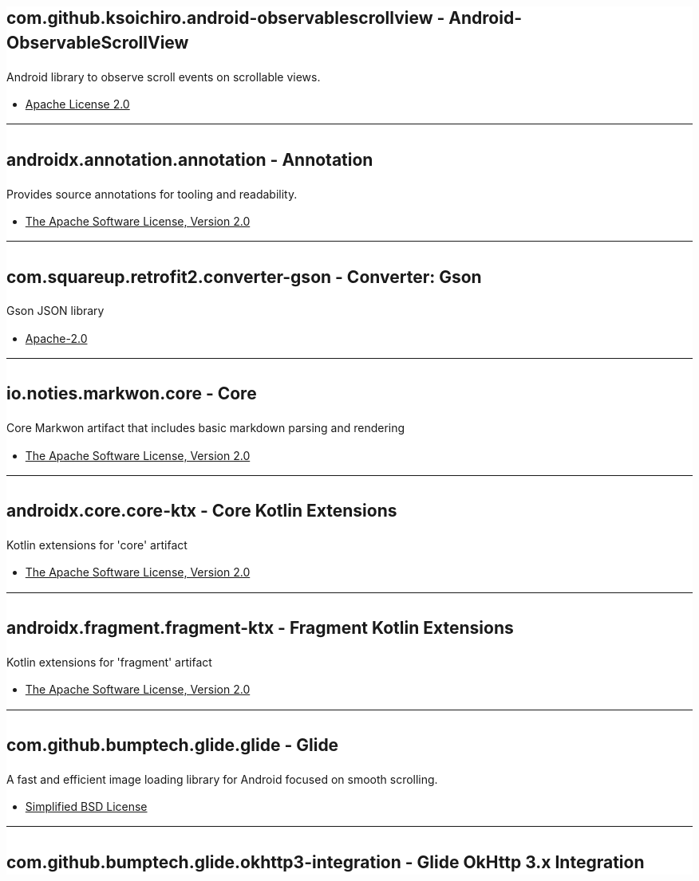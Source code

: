 ## com.github.ksoichiro.android-observablescrollview - Android-ObservableScrollView

Android library to observe scroll events on scrollable views.

 - [Apache License 2.0](http://www.apache.org/licenses/LICENSE-2.0)

---
## androidx.annotation.annotation - Annotation

Provides source annotations for tooling and readability.

 - [The Apache Software License, Version 2.0](http://www.apache.org/licenses/LICENSE-2.0.txt)

---
## com.squareup.retrofit2.converter-gson - Converter: Gson

Gson JSON library

 - [Apache-2.0](https://www.apache.org/licenses/LICENSE-2.0.txt)

---
## io.noties.markwon.core - Core

Core Markwon artifact that includes basic markdown parsing and rendering

 - [The Apache Software License, Version 2.0](http://www.apache.org/licenses/LICENSE-2.0.txt)

---
## androidx.core.core-ktx - Core Kotlin Extensions

Kotlin extensions for 'core' artifact

 - [The Apache Software License, Version 2.0](http://www.apache.org/licenses/LICENSE-2.0.txt)

---
## androidx.fragment.fragment-ktx - Fragment Kotlin Extensions

Kotlin extensions for 'fragment' artifact

 - [The Apache Software License, Version 2.0](http://www.apache.org/licenses/LICENSE-2.0.txt)

---
## com.github.bumptech.glide.glide - Glide

A fast and efficient image loading library for Android focused on smooth scrolling.

 - [Simplified BSD License](http://www.opensource.org/licenses/bsd-license)

---
## com.github.bumptech.glide.okhttp3-integration - Glide OkHttp 3.x Integration
